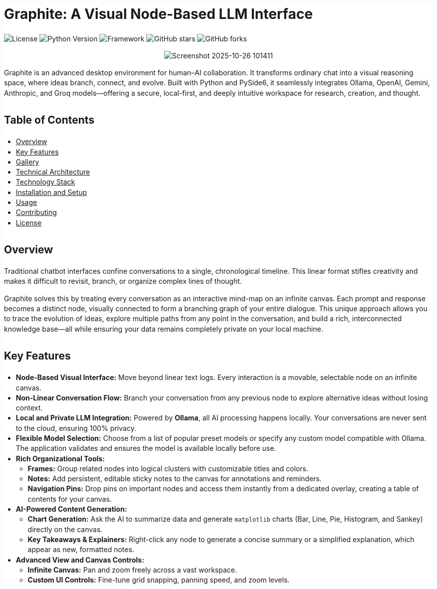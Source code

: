 # Graphite: A Visual Node-Based LLM Interface

![License](https://img.shields.io/badge/License-MIT-green.svg) ![Python Version](https://img.shields.io/badge/python-3.8+-blue.svg) ![Framework](https://img.shields.io/badge/Framework-PySide6-blue.svg) ![GitHub stars](https://img.shields.io/github/stars/dovvnloading/Graphite?style=social) ![GitHub forks](https://img.shields.io/github/forks/dovvnloading/Graphite?style=social)

<p align="center">
  <img width="1920" height="1032" alt="Screenshot 2025-10-26 101411" src="https://github.com/user-attachments/assets/9aaad762-a03e-40c7-b2be-4e962c97d6e6" />

</p>

Graphite is an advanced desktop environment for human–AI collaboration. It transforms ordinary chat into a visual reasoning space, where ideas branch, connect, and evolve. Built with Python and PySide6, it seamlessly integrates Ollama, OpenAI, Gemini, Anthropic, and Groq models—offering a secure, local-first, and deeply intuitive workspace for research, creation, and thought.

## Table of Contents

- [Overview](#overview)
- [Key Features](#key-features)
- [Gallery](#gallery)
- [Technical Architecture](#technical-architecture)
- [Technology Stack](#technology-stack)
- [Installation and Setup](#installation-and-setup)
- [Usage](#usage)
- [Contributing](#contributing)
- [License](#license)

## Overview

Traditional chatbot interfaces confine conversations to a single, chronological timeline. This linear format stifles creativity and makes it difficult to revisit, branch, or organize complex lines of thought.

Graphite solves this by treating every conversation as an interactive mind-map on an infinite canvas. Each prompt and response becomes a distinct node, visually connected to form a branching graph of your entire dialogue. This unique approach allows you to trace the evolution of ideas, explore multiple paths from any point in the conversation, and build a rich, interconnected knowledge base—all while ensuring your data remains completely private on your local machine.

## Key Features

- **Node-Based Visual Interface:** Move beyond linear text logs. Every interaction is a movable, selectable node on an infinite canvas.
- **Non-Linear Conversation Flow:** Branch your conversation from any previous node to explore alternative ideas without losing context.
- **Local and Private LLM Integration:** Powered by **Ollama**, all AI processing happens locally. Your conversations are never sent to the cloud, ensuring 100% privacy.
- **Flexible Model Selection:** Choose from a list of popular preset models or specify any custom model compatible with Ollama. The application validates and ensures the model is available locally before use.
- **Rich Organizational Tools:**
    - **Frames:** Group related nodes into logical clusters with customizable titles and colors.
    - **Notes:** Add persistent, editable sticky notes to the canvas for annotations and reminders.
    - **Navigation Pins:** Drop pins on important nodes and access them instantly from a dedicated overlay, creating a table of contents for your canvas.
- **AI-Powered Content Generation:**
    - **Chart Generation:** Ask the AI to summarize data and generate `matplotlib` charts (Bar, Line, Pie, Histogram, and Sankey) directly on the canvas.
    - **Key Takeaways & Explainers:** Right-click any node to generate a concise summary or a simplified explanation, which appear as new, formatted notes.
- **Advanced View and Canvas Controls:**
    - **Infinite Canvas:** Pan and zoom freely across a vast workspace.
    - **Custom UI Controls:** Fine-tune grid snapping, panning speed, and zoom levels.